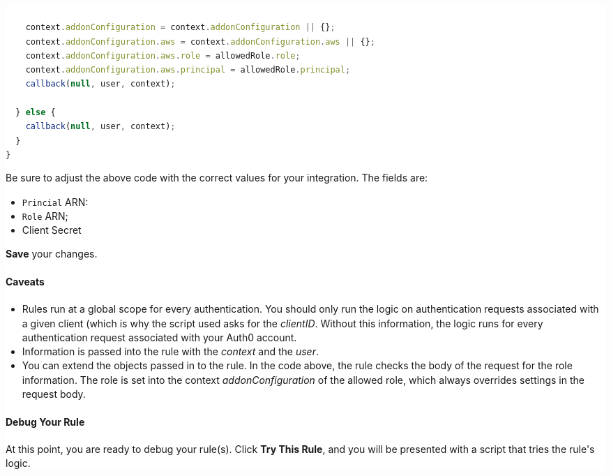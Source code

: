 ```js

    context.addonConfiguration = context.addonConfiguration || {};
    context.addonConfiguration.aws = context.addonConfiguration.aws || {};
    context.addonConfiguration.aws.role = allowedRole.role;
    context.addonConfiguration.aws.principal = allowedRole.principal;
    callback(null, user, context);

  } else {
    callback(null, user, context);
  }
}
```

Be sure to adjust the above code with the correct values for your integration. The fields are:

* `Princial` ARN:
* `Role` ARN;
* Client Secret

**Save** your changes.

#### Caveats

* Rules run at a global scope for every authentication. You should only run the logic on authentication requests associated with a given client (which is why the script used asks for the *clientID*. Without this information, the logic runs for every authentication request associated with your Auth0 account.
* Information is passed into the rule with the *context* and the *user*.
* You can extend the objects passed in to the rule. In the code above, the rule checks the body of the request for the role information. The role is set into the context *addonConfiguration* of the allowed role, which always overrides settings in the request body.

#### Debug Your Rule

At this point, you are ready to debug your rule(s). Click **Try This Rule**, and you will be presented with a script that tries the rule's logic.
